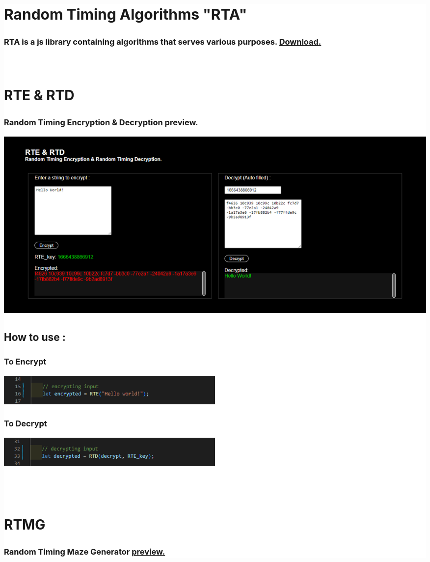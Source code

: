 <h1 style="font-size:30px;">Random Timing Algorithms "RTA"</h1>
<h3>RTA is a js library containing algorithms that serves various purposes. <a href="js/RTA.js" download>Download.</a></h3>

<br>



<h1>RTE & RTD</h1>
<h3>Random Timing Encryption & Decryption <a href="https://firaselmoussa.github.io/Random_Timing_Algorithms_RTA/">preview.</a></h3>

 <img src="assets/rte-rtd-img.png" alt="rte-rtd-img" width="100%" >

 <br>

 <h2>How to use :</h2>

<h3>To Encrypt</h3>
 <img src="assets/rte-code-img.png" alt="rte-rtd-img" width="50%" >
 
 <h3>To Decrypt</h3>
 <img src="assets/rtd-code-img.png" alt="rte-rtd-img" width="50%" >

<br> <br>



<h1>RTMG</h1>
<h3>Random Timing Maze Generator <a href="https://firaselmoussa.github.io/Random_Timing_Algorithms_RTA/">preview.</a></h3>
